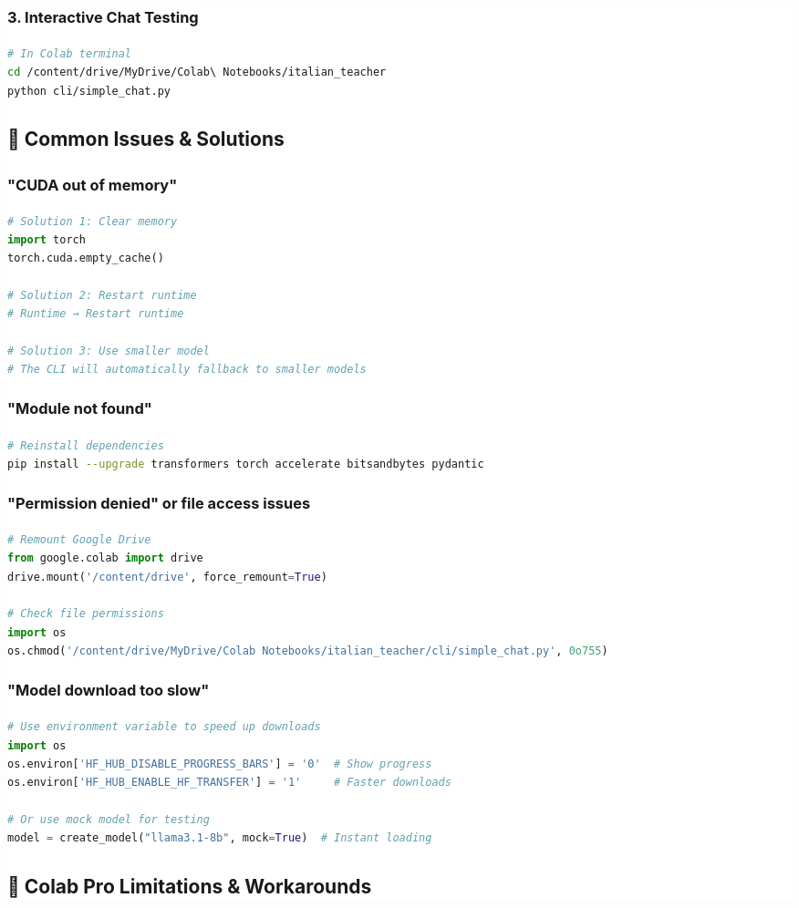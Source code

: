### 3. Interactive Chat Testing
```bash
# In Colab terminal
cd /content/drive/MyDrive/Colab\ Notebooks/italian_teacher
python cli/simple_chat.py
```

## 🚨 Common Issues & Solutions

### "CUDA out of memory"
```python
# Solution 1: Clear memory
import torch
torch.cuda.empty_cache()

# Solution 2: Restart runtime
# Runtime → Restart runtime

# Solution 3: Use smaller model
# The CLI will automatically fallback to smaller models
```

### "Module not found"
```bash
# Reinstall dependencies
pip install --upgrade transformers torch accelerate bitsandbytes pydantic
```

### "Permission denied" or file access issues
```python
# Remount Google Drive
from google.colab import drive
drive.mount('/content/drive', force_remount=True)

# Check file permissions
import os
os.chmod('/content/drive/MyDrive/Colab Notebooks/italian_teacher/cli/simple_chat.py', 0o755)
```

### "Model download too slow"
```python
# Use environment variable to speed up downloads
import os
os.environ['HF_HUB_DISABLE_PROGRESS_BARS'] = '0'  # Show progress
os.environ['HF_HUB_ENABLE_HF_TRANSFER'] = '1'     # Faster downloads

# Or use mock model for testing
model = create_model("llama3.1-8b", mock=True)  # Instant loading
```

## 🔄 Colab Pro Limitations & Workarounds

